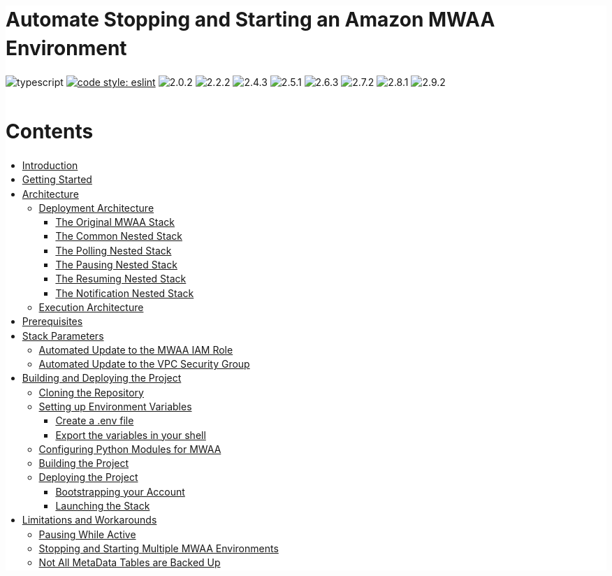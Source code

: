 

# Automate Stopping and Starting an Amazon MWAA Environment

![typescript](https://img.shields.io/badge/cdk-typescript-blue)
[![code style: eslint](https://img.shields.io/badge/code%20style-eslint-darkgreen.svg)](https://github.com/psf/black)
![2.0.2](https://img.shields.io/badge/mwaa-v2.0.2-green)
![2.2.2](https://img.shields.io/badge/mwaa-v2.2.2-green)
![2.4.3](https://img.shields.io/badge/mwaa-v2.4.3-green)
![2.5.1](https://img.shields.io/badge/mwaa-v2.5.1-green)
![2.6.3](https://img.shields.io/badge/mwaa-v2.6.3-green)
![2.7.2](https://img.shields.io/badge/mwaa-v2.7.2-green)
![2.8.1](https://img.shields.io/badge/mwaa-v2.8.1-green)
![2.9.2](https://img.shields.io/badge/mwaa-v2.9.2-green)


# Contents



- [Introduction](#introduction)
- [Getting Started](#getting-started)
- [Architecture](#architecture)
    - [Deployment Architecture](#deployment-architecture)
        - [The Original MWAA Stack](#the-original-mwaa-stack)
        - [The Common Nested Stack](#the-common-nested-stack)
        - [The Polling Nested Stack](#the-polling-nested-stack)
        - [The Pausing Nested Stack](#the-pausing-nested-stack)
        - [The Resuming Nested Stack](#the-resuming-nested-stack)
        - [The Notification Nested Stack](#the-notification-nested-stack)
    - [Execution Architecture](#execution-architecture)
- [Prerequisites](#prerequisites)
- [Stack Parameters](#stack-parameters)
    - [Automated Update to the MWAA IAM Role](#automated-update-to-the-mwaa-iam-role)
    - [Automated Update to the VPC Security Group](#automated-update-to-the-vpc-security-group)
- [Building and Deploying the Project](#building-and-deploying-the-project)
    - [Cloning the Repository](#cloning-the-repository)
    - [Setting up Environment Variables](#setting-up-environment-variables)
        - [Create a .env file](#create-a-env-file)
        - [Export the variables in your shell](#export-the-variables-in-your-shell)
    - [Configuring Python Modules for MWAA](#configuring-python-modules-for-mwaa)
    - [Building the Project](#building-the-project)
    - [Deploying the Project](#deploying-the-project)
        - [Bootstrapping your Account](#bootstrapping-your-account)
        - [Launching the Stack](#launching-the-stack)
- [Limitations and Workarounds](#limitations-and-workarounds)
    - [Pausing While Active](#pausing-while-active)
    - [Stopping and Starting Multiple MWAA Environments](#stopping-and-starting-multiple-mwaa-environments)
    - [Not All MetaData Tables are Backed Up](#not-all-metadata-tables-are-backed-up)
